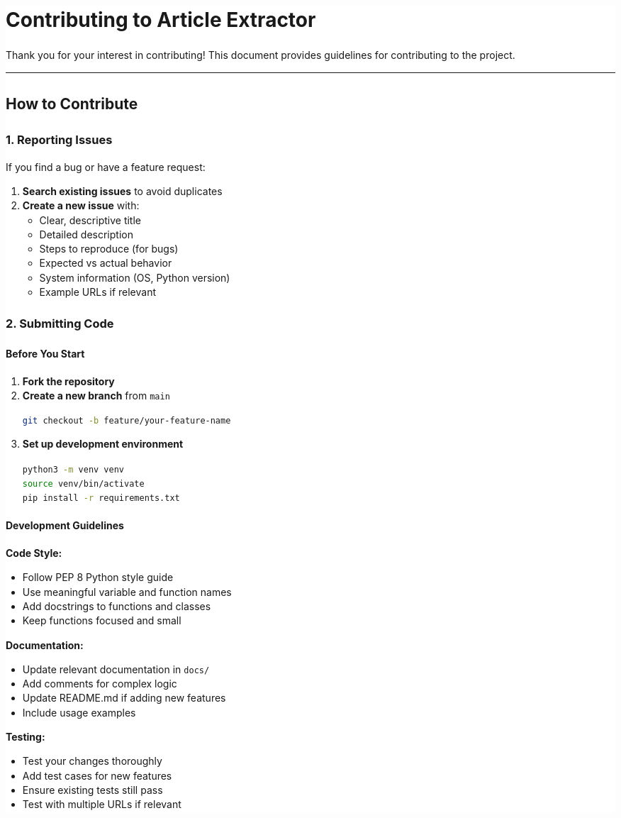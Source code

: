 # Contributing to Article Extractor

Thank you for your interest in contributing! This document provides guidelines for contributing to the project.

---

## How to Contribute

### 1. Reporting Issues

If you find a bug or have a feature request:

1. **Search existing issues** to avoid duplicates
2. **Create a new issue** with:
   - Clear, descriptive title
   - Detailed description
   - Steps to reproduce (for bugs)
   - Expected vs actual behavior
   - System information (OS, Python version)
   - Example URLs if relevant

### 2. Submitting Code

#### Before You Start

1. **Fork the repository**
2. **Create a new branch** from `main`
   ```bash
   git checkout -b feature/your-feature-name
   ```
3. **Set up development environment**
   ```bash
   python3 -m venv venv
   source venv/bin/activate
   pip install -r requirements.txt
   ```

#### Development Guidelines

**Code Style:**
- Follow PEP 8 Python style guide
- Use meaningful variable and function names
- Add docstrings to functions and classes
- Keep functions focused and small

**Documentation:**
- Update relevant documentation in `docs/`
- Add comments for complex logic
- Update README.md if adding new features
- Include usage examples

**Testing:**
- Test your changes thoroughly
- Add test cases for new features
- Ensure existing tests still pass
- Test with multiple URLs if relevant
